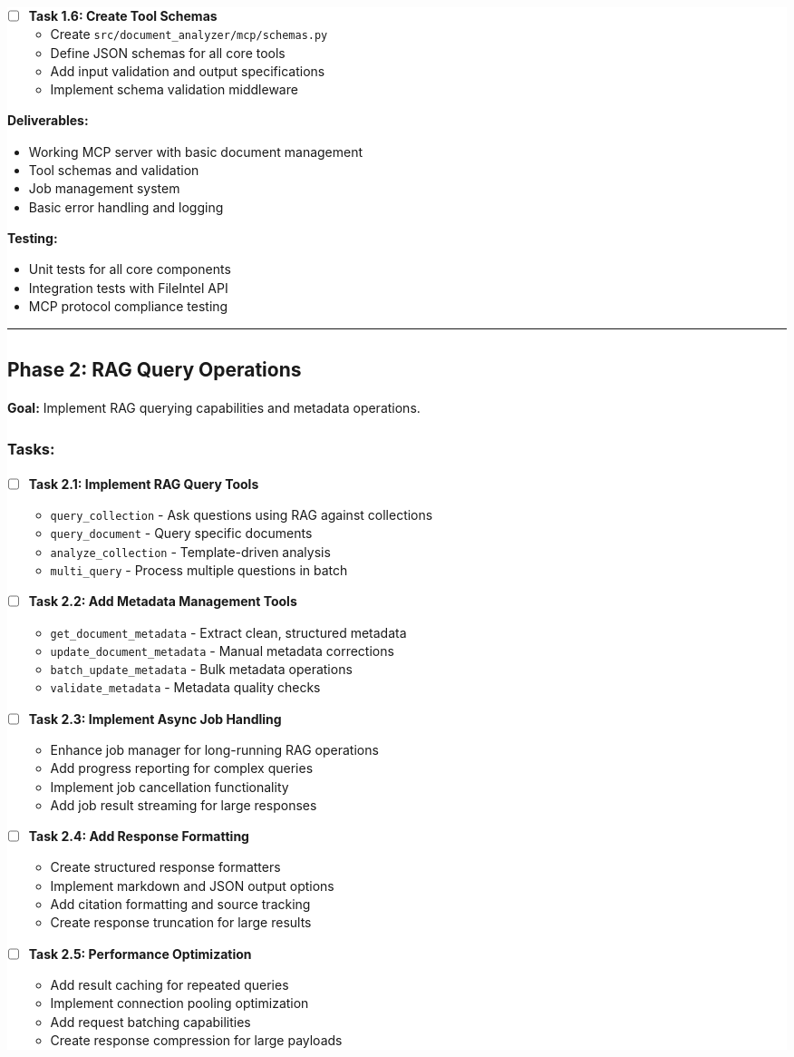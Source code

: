 - [ ] **Task 1.6: Create Tool Schemas**
  - Create `src/document_analyzer/mcp/schemas.py`
  - Define JSON schemas for all core tools
  - Add input validation and output specifications
  - Implement schema validation middleware

**Deliverables:**
- Working MCP server with basic document management
- Tool schemas and validation
- Job management system
- Basic error handling and logging

**Testing:**
- Unit tests for all core components
- Integration tests with FileIntel API
- MCP protocol compliance testing

---

## Phase 2: RAG Query Operations

**Goal:** Implement RAG querying capabilities and metadata operations.

### Tasks:

- [ ] **Task 2.1: Implement RAG Query Tools**
  - `query_collection` - Ask questions using RAG against collections
  - `query_document` - Query specific documents
  - `analyze_collection` - Template-driven analysis
  - `multi_query` - Process multiple questions in batch

- [ ] **Task 2.2: Add Metadata Management Tools**
  - `get_document_metadata` - Extract clean, structured metadata
  - `update_document_metadata` - Manual metadata corrections
  - `batch_update_metadata` - Bulk metadata operations
  - `validate_metadata` - Metadata quality checks

- [ ] **Task 2.3: Implement Async Job Handling**
  - Enhance job manager for long-running RAG operations
  - Add progress reporting for complex queries
  - Implement job cancellation functionality
  - Add job result streaming for large responses

- [ ] **Task 2.4: Add Response Formatting**
  - Create structured response formatters
  - Implement markdown and JSON output options
  - Add citation formatting and source tracking
  - Create response truncation for large results

- [ ] **Task 2.5: Performance Optimization**
  - Add result caching for repeated queries
  - Implement connection pooling optimization
  - Add request batching capabilities
  - Create response compression for large payloads
